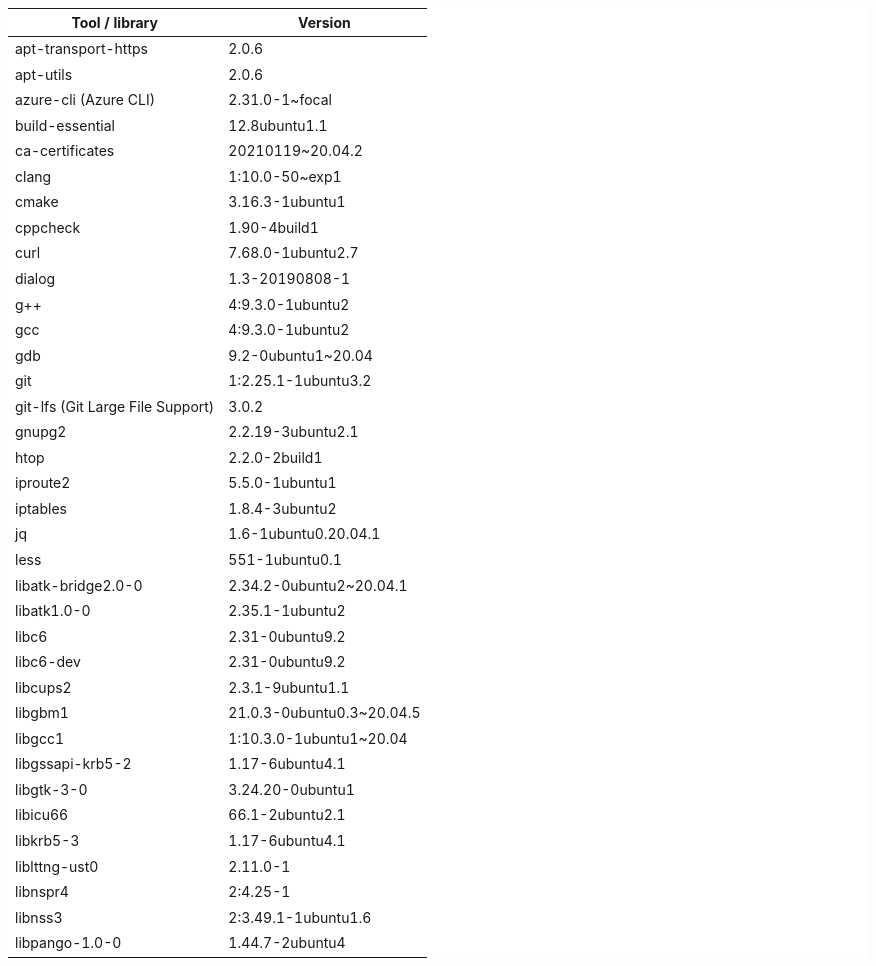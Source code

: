 | Tool / library | Version |
|----------------|---------|
| apt-transport-https | 2.0.6 |
| apt-utils | 2.0.6 |
| azure-cli (Azure CLI) | 2.31.0-1~focal |
| build-essential | 12.8ubuntu1.1 |
| ca-certificates | 20210119~20.04.2 |
| clang | 1:10.0-50~exp1 |
| cmake | 3.16.3-1ubuntu1 |
| cppcheck | 1.90-4build1 |
| curl | 7.68.0-1ubuntu2.7 |
| dialog | 1.3-20190808-1 |
| g++ | 4:9.3.0-1ubuntu2 |
| gcc | 4:9.3.0-1ubuntu2 |
| gdb | 9.2-0ubuntu1~20.04 |
| git | 1:2.25.1-1ubuntu3.2 |
| git-lfs (Git Large File Support) | 3.0.2 |
| gnupg2 | 2.2.19-3ubuntu2.1 |
| htop | 2.2.0-2build1 |
| iproute2 | 5.5.0-1ubuntu1 |
| iptables | 1.8.4-3ubuntu2 |
| jq | 1.6-1ubuntu0.20.04.1 |
| less | 551-1ubuntu0.1 |
| libatk-bridge2.0-0 | 2.34.2-0ubuntu2~20.04.1 |
| libatk1.0-0 | 2.35.1-1ubuntu2 |
| libc6 | 2.31-0ubuntu9.2 |
| libc6-dev | 2.31-0ubuntu9.2 |
| libcups2 | 2.3.1-9ubuntu1.1 |
| libgbm1 | 21.0.3-0ubuntu0.3~20.04.5 |
| libgcc1 | 1:10.3.0-1ubuntu1~20.04 |
| libgssapi-krb5-2 | 1.17-6ubuntu4.1 |
| libgtk-3-0 | 3.24.20-0ubuntu1 |
| libicu66 | 66.1-2ubuntu2.1 |
| libkrb5-3 | 1.17-6ubuntu4.1 |
| liblttng-ust0 | 2.11.0-1 |
| libnspr4 | 2:4.25-1 |
| libnss3 | 2:3.49.1-1ubuntu1.6 |
| libpango-1.0-0 | 1.44.7-2ubuntu4 |